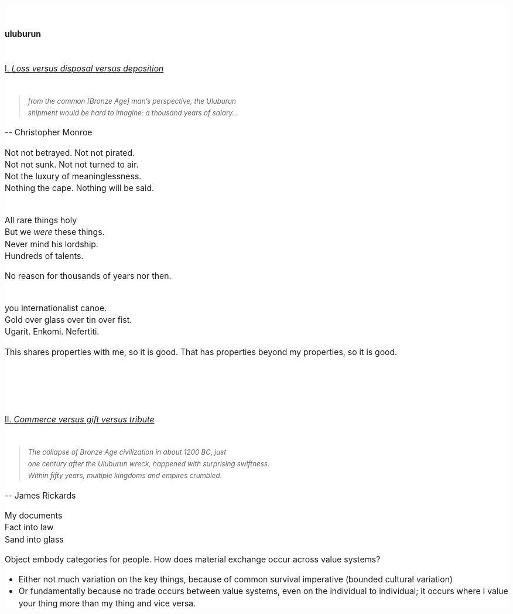 <br>

#### __uluburun__


<br>
<u>I. <i>Loss versus disposal versus deposition</i></u><br><br>

<blockquote><small>
<i>from the common [Bronze Age] man’s perspective, the Uluburun<br> shipment 
would be hard to imagine: a thousand years of salary... <br>
</i></small>
</blockquote>
-- Christopher Monroe


<br>

Not not betrayed. Not not pirated.<br>
Not not sunk. Not not turned to air.<br>
Not the luxury of meaninglessness.<br>
Nothing the cape. Nothing will be said. <br><br>

All rare things holy<br>
But we _were_ these things.<br>
Never mind his lordship.<br>
Hundreds of talents.

No reason for thousands of years nor then.<br><br>

you internationalist canoe.<br>
Gold over glass over tin over fist.<br>
Ugarit. Enkomi. Nefertiti.<br>

This shares properties with me, so it is good. That has properties beyond my properties, so it is good.
<br><br><br><br><br>


<u>II. <i>Commerce versus gift versus tribute</i></u><br><br>

<blockquote><small>
<i>The collapse of Bronze Age civilization in about 1200 BC, just<br>
one century after the Uluburun wreck, happened with surprising swiftness. <br>
Within fifty years, multiple kingdoms and empires crumbled.</i></small>
</blockquote>
-- James Rickards

<br>

My documents<br>
Fact into law<br>
Sand into glass

Object embody categories for people. How does material exchange occur across value systems?
<br>
- Either not much variation on the key things, because of common survival imperative (bounded cultural variation)<br>
- Or fundamentally because no trade occurs between value systems, even on the individual to individual; it occurs where I value your thing more than my thing and vice versa.
